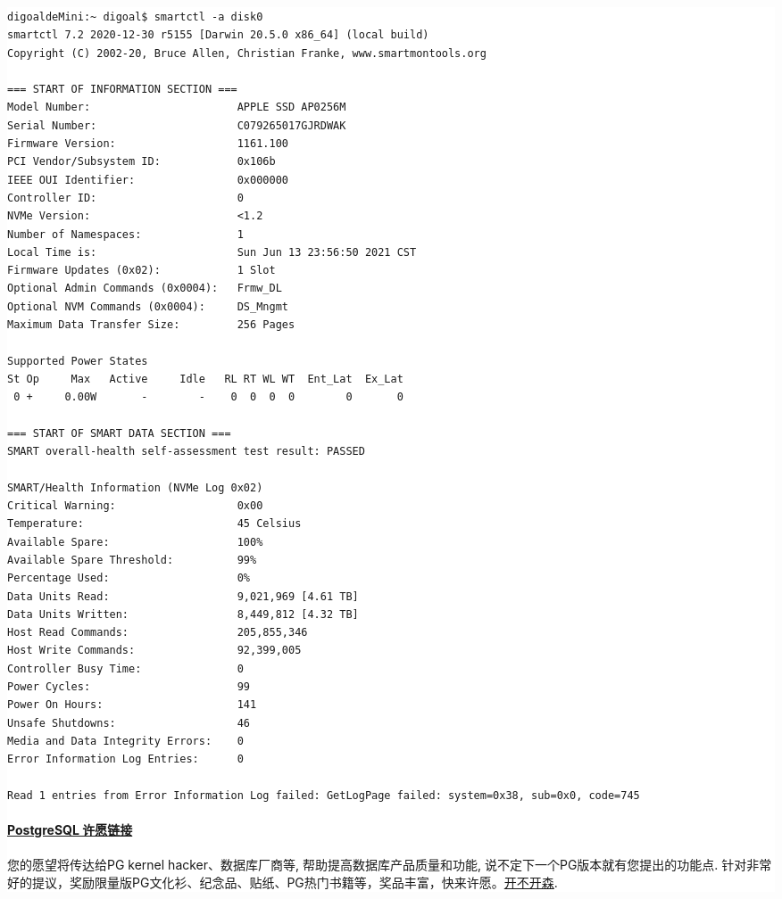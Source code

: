 ```  
digoaldeMini:~ digoal$ smartctl -a disk0  
smartctl 7.2 2020-12-30 r5155 [Darwin 20.5.0 x86_64] (local build)  
Copyright (C) 2002-20, Bruce Allen, Christian Franke, www.smartmontools.org  
  
=== START OF INFORMATION SECTION ===  
Model Number:                       APPLE SSD AP0256M  
Serial Number:                      C079265017GJRDWAK  
Firmware Version:                   1161.100  
PCI Vendor/Subsystem ID:            0x106b  
IEEE OUI Identifier:                0x000000  
Controller ID:                      0  
NVMe Version:                       <1.2  
Number of Namespaces:               1  
Local Time is:                      Sun Jun 13 23:56:50 2021 CST  
Firmware Updates (0x02):            1 Slot  
Optional Admin Commands (0x0004):   Frmw_DL  
Optional NVM Commands (0x0004):     DS_Mngmt  
Maximum Data Transfer Size:         256 Pages  
  
Supported Power States  
St Op     Max   Active     Idle   RL RT WL WT  Ent_Lat  Ex_Lat  
 0 +     0.00W       -        -    0  0  0  0        0       0  
  
=== START OF SMART DATA SECTION ===  
SMART overall-health self-assessment test result: PASSED  
  
SMART/Health Information (NVMe Log 0x02)  
Critical Warning:                   0x00  
Temperature:                        45 Celsius  
Available Spare:                    100%  
Available Spare Threshold:          99%  
Percentage Used:                    0%  
Data Units Read:                    9,021,969 [4.61 TB]  
Data Units Written:                 8,449,812 [4.32 TB]  
Host Read Commands:                 205,855,346  
Host Write Commands:                92,399,005  
Controller Busy Time:               0  
Power Cycles:                       99  
Power On Hours:                     141  
Unsafe Shutdowns:                   46  
Media and Data Integrity Errors:    0  
Error Information Log Entries:      0  
  
Read 1 entries from Error Information Log failed: GetLogPage failed: system=0x38, sub=0x0, code=745  
```  
  
  
  
  
  
#### [PostgreSQL 许愿链接](https://github.com/digoal/blog/issues/76 "269ac3d1c492e938c0191101c7238216")
您的愿望将传达给PG kernel hacker、数据库厂商等, 帮助提高数据库产品质量和功能, 说不定下一个PG版本就有您提出的功能点. 针对非常好的提议，奖励限量版PG文化衫、纪念品、贴纸、PG热门书籍等，奖品丰富，快来许愿。[开不开森](https://github.com/digoal/blog/issues/76 "269ac3d1c492e938c0191101c7238216").  
  